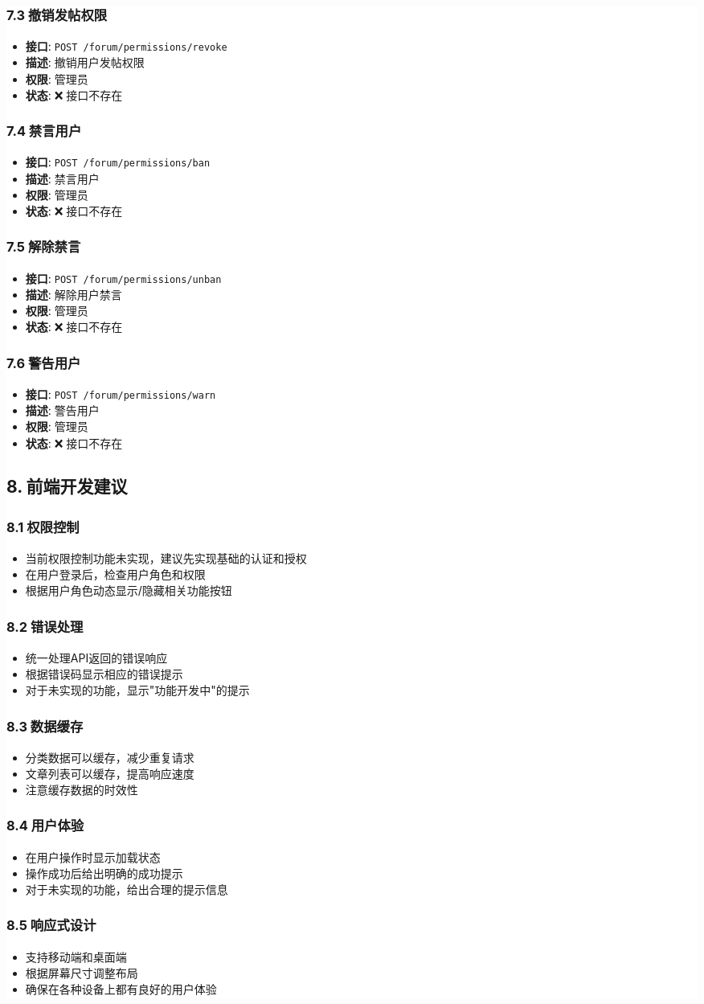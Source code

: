 ### 7.3 撤销发帖权限
- **接口**: `POST /forum/permissions/revoke`
- **描述**: 撤销用户发帖权限
- **权限**: 管理员
- **状态**: ❌ 接口不存在

### 7.4 禁言用户
- **接口**: `POST /forum/permissions/ban`
- **描述**: 禁言用户
- **权限**: 管理员
- **状态**: ❌ 接口不存在

### 7.5 解除禁言
- **接口**: `POST /forum/permissions/unban`
- **描述**: 解除用户禁言
- **权限**: 管理员
- **状态**: ❌ 接口不存在

### 7.6 警告用户
- **接口**: `POST /forum/permissions/warn`
- **描述**: 警告用户
- **权限**: 管理员
- **状态**: ❌ 接口不存在

## 8. 前端开发建议

### 8.1 权限控制
- 当前权限控制功能未实现，建议先实现基础的认证和授权
- 在用户登录后，检查用户角色和权限
- 根据用户角色动态显示/隐藏相关功能按钮

### 8.2 错误处理
- 统一处理API返回的错误响应
- 根据错误码显示相应的错误提示
- 对于未实现的功能，显示"功能开发中"的提示

### 8.3 数据缓存
- 分类数据可以缓存，减少重复请求
- 文章列表可以缓存，提高响应速度
- 注意缓存数据的时效性

### 8.4 用户体验
- 在用户操作时显示加载状态
- 操作成功后给出明确的成功提示
- 对于未实现的功能，给出合理的提示信息

### 8.5 响应式设计
- 支持移动端和桌面端
- 根据屏幕尺寸调整布局
- 确保在各种设备上都有良好的用户体验
